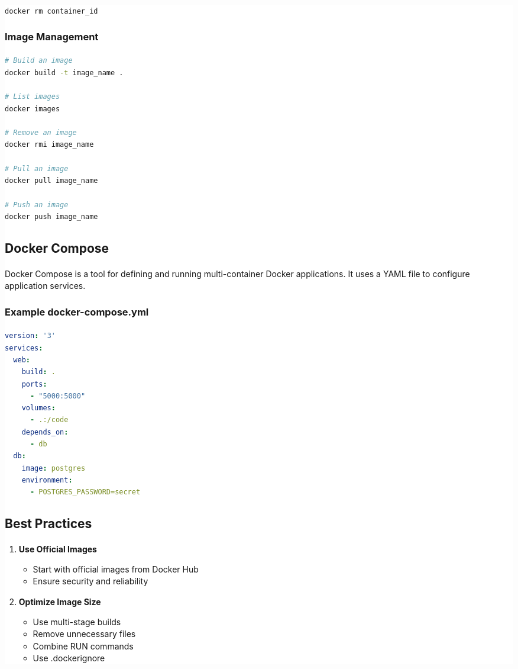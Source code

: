 ```bash
docker rm container_id
```

### Image Management
```bash
# Build an image
docker build -t image_name .

# List images
docker images

# Remove an image
docker rmi image_name

# Pull an image
docker pull image_name

# Push an image
docker push image_name
```

## Docker Compose

Docker Compose is a tool for defining and running multi-container Docker applications. It uses a YAML file to configure application services.

### Example docker-compose.yml
```yaml
version: '3'
services:
  web:
    build: .
    ports:
      - "5000:5000"
    volumes:
      - .:/code
    depends_on:
      - db
  db:
    image: postgres
    environment:
      - POSTGRES_PASSWORD=secret
```

## Best Practices

1. **Use Official Images**
   - Start with official images from Docker Hub
   - Ensure security and reliability

2. **Optimize Image Size**
   - Use multi-stage builds
   - Remove unnecessary files
   - Combine RUN commands
   - Use .dockerignore
